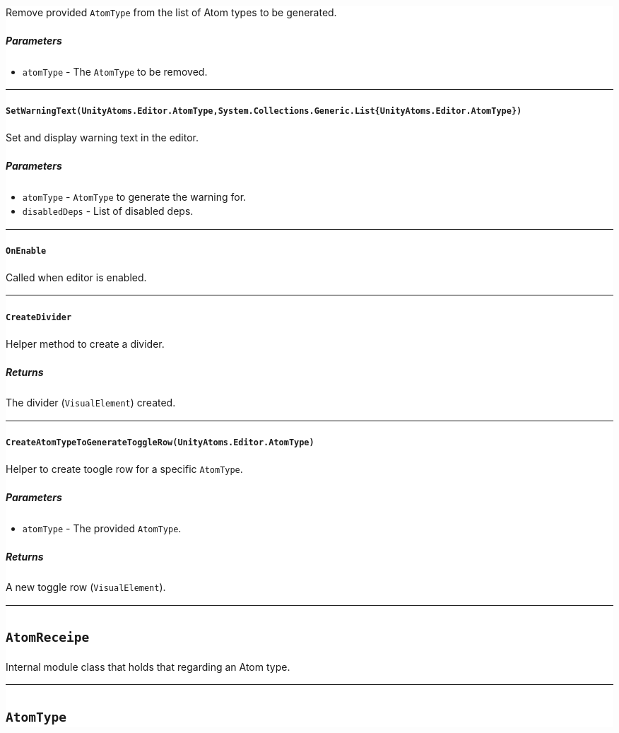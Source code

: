 Remove provided `AtomType` from the list of Atom types to be generated.

##### Parameters

-   `atomType` - The `AtomType` to be removed.

---

#### `SetWarningText(UnityAtoms.Editor.AtomType,System.Collections.Generic.List{UnityAtoms.Editor.AtomType})`

Set and display warning text in the editor.

##### Parameters

-   `atomType` - `AtomType` to generate the warning for.
-   `disabledDeps` - List of disabled deps.

---

#### `OnEnable`

Called when editor is enabled.

---

#### `CreateDivider`

Helper method to create a divider.

##### Returns

The divider (`VisualElement`) created.

---

#### `CreateAtomTypeToGenerateToggleRow(UnityAtoms.Editor.AtomType)`

Helper to create toogle row for a specific `AtomType`.

##### Parameters

-   `atomType` - The provided `AtomType`.

##### Returns

A new toggle row (`VisualElement`).

---

## `AtomReceipe`

Internal module class that holds that regarding an Atom type.

---

## `AtomType`
